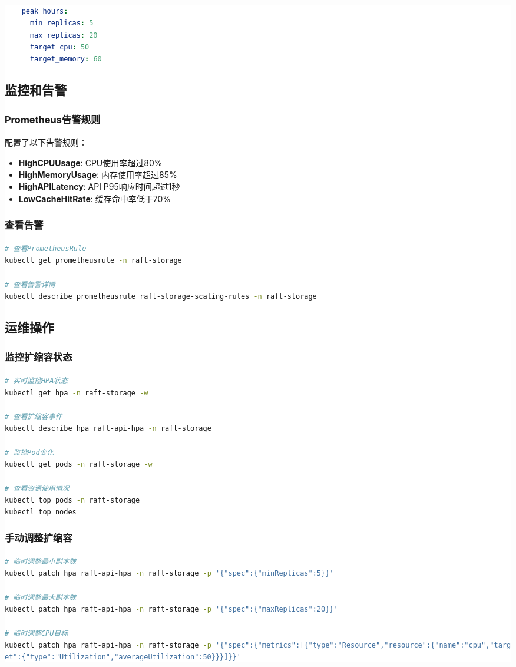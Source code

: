 ```yaml
    peak_hours:
      min_replicas: 5
      max_replicas: 20
      target_cpu: 50
      target_memory: 60
```

## 监控和告警

### Prometheus告警规则

配置了以下告警规则：

- **HighCPUUsage**: CPU使用率超过80%
- **HighMemoryUsage**: 内存使用率超过85%
- **HighAPILatency**: API P95响应时间超过1秒
- **LowCacheHitRate**: 缓存命中率低于70%

### 查看告警

```bash
# 查看PrometheusRule
kubectl get prometheusrule -n raft-storage

# 查看告警详情
kubectl describe prometheusrule raft-storage-scaling-rules -n raft-storage
```

## 运维操作

### 监控扩缩容状态

```bash
# 实时监控HPA状态
kubectl get hpa -n raft-storage -w

# 查看扩缩容事件
kubectl describe hpa raft-api-hpa -n raft-storage

# 监控Pod变化
kubectl get pods -n raft-storage -w

# 查看资源使用情况
kubectl top pods -n raft-storage
kubectl top nodes
```

### 手动调整扩缩容

```bash
# 临时调整最小副本数
kubectl patch hpa raft-api-hpa -n raft-storage -p '{"spec":{"minReplicas":5}}'

# 临时调整最大副本数
kubectl patch hpa raft-api-hpa -n raft-storage -p '{"spec":{"maxReplicas":20}}'

# 临时调整CPU目标
kubectl patch hpa raft-api-hpa -n raft-storage -p '{"spec":{"metrics":[{"type":"Resource","resource":{"name":"cpu","target":{"type":"Utilization","averageUtilization":50}}}]}}'
```
